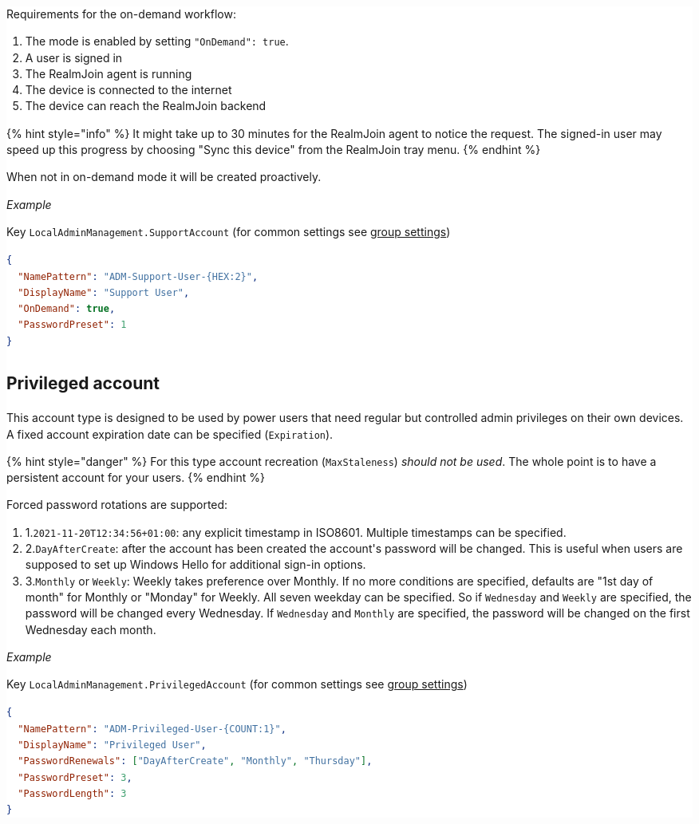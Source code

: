 Requirements for the on-demand workflow:

1. The mode is enabled by setting `"OnDemand": true`.
2. A user is signed in
3. The RealmJoin agent is running
4. The device is connected to the internet
5. The device can reach the RealmJoin backend

{% hint style="info" %}
It might take up to 30 minutes for the RealmJoin agent to notice the request. The signed-in user may speed up this progress by choosing "Sync this device" from the RealmJoin tray menu.
{% endhint %}

When not in on-demand mode it will be created proactively.

_Example_

Key `LocalAdminManagement.SupportAccount` (for common settings see [group settings](./#group-settings))

```json
{
  "NamePattern": "ADM-Support-User-{HEX:2}",
  "DisplayName": "Support User",
  "OnDemand": true,
  "PasswordPreset": 1
}
```

## Privileged account

This account type is designed to be used by power users that need regular but controlled admin privileges on their own devices. A fixed account expiration date can be specified (`Expiration`).

{% hint style="danger" %}
For this type account recreation (`MaxStaleness`) _should not be used_. The whole point is to have a persistent account for your users.
{% endhint %}

Forced password rotations are supported:

1. 1.`2021-11-20T12:34:56+01:00`: any explicit timestamp in ISO8601. Multiple timestamps can be specified.
2. 2.`DayAfterCreate`: after the account has been created the account's password will be changed. This is useful when users are supposed to set up Windows Hello for additional sign-in options.
3. 3.`Monthly` or `Weekly`: Weekly takes preference over Monthly. If no more conditions are specified, defaults are "1st day of month" for Monthly or "Monday" for Weekly. All seven weekday can be specified. So if `Wednesday` and `Weekly` are specified, the password will be changed every Wednesday. If `Wednesday` and `Monthly` are specified, the password will be changed on the first Wednesday each month.

_Example_

Key `LocalAdminManagement.PrivilegedAccount` (for common settings see [group settings](./#group-settings))

```json
{
  "NamePattern": "ADM-Privileged-User-{COUNT:1}",
  "DisplayName": "Privileged User",
  "PasswordRenewals": ["DayAfterCreate", "Monthly", "Thursday"],
  "PasswordPreset": 3,
  "PasswordLength": 3
}
```
